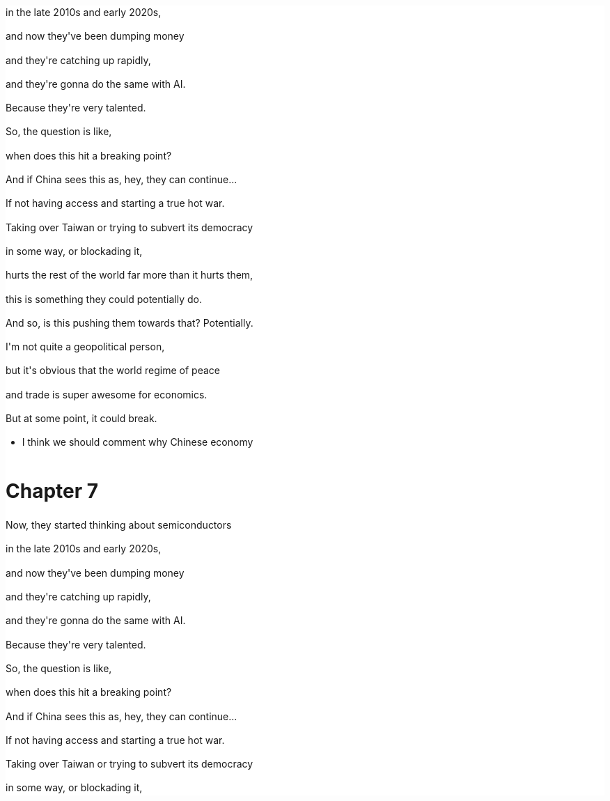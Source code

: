 in the late 2010s and early 2020s,

and now they've been dumping money

and they're catching up rapidly,

and they're gonna do the same with AI.

Because they're very talented.

So, the question is like,

when does this hit a breaking point?

And if China sees this as, hey, they can continue...

If not having access and starting a true hot war.

Taking over Taiwan or trying to subvert its democracy

in some way, or blockading it,

hurts the rest of the world far more than it hurts them,

this is something they could potentially do.

And so, is this pushing them towards that? Potentially.

I'm not quite a geopolitical person,

but it's obvious that the world regime of peace

and trade is super awesome for economics.

But at some point, it could break.

- I think we should comment why Chinese economy

# Chapter 7

Now, they started thinking about semiconductors

in the late 2010s and early 2020s,

and now they've been dumping money

and they're catching up rapidly,

and they're gonna do the same with AI.

Because they're very talented.

So, the question is like,

when does this hit a breaking point?

And if China sees this as, hey, they can continue...

If not having access and starting a true hot war.

Taking over Taiwan or trying to subvert its democracy

in some way, or blockading it,
